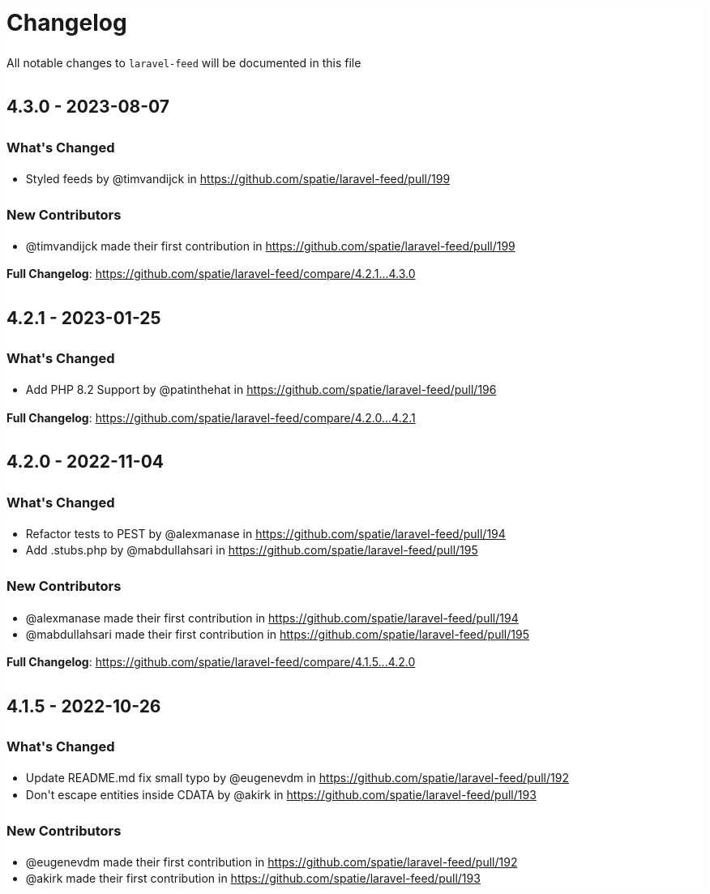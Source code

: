 # Changelog

All notable changes to `laravel-feed` will be documented in this file

## 4.3.0 - 2023-08-07

### What's Changed

- Styled feeds by @timvandijck in https://github.com/spatie/laravel-feed/pull/199

### New Contributors

- @timvandijck made their first contribution in https://github.com/spatie/laravel-feed/pull/199

**Full Changelog**: https://github.com/spatie/laravel-feed/compare/4.2.1...4.3.0

## 4.2.1 - 2023-01-25

### What's Changed

- Add PHP 8.2 Support by @patinthehat in https://github.com/spatie/laravel-feed/pull/196

**Full Changelog**: https://github.com/spatie/laravel-feed/compare/4.2.0...4.2.1

## 4.2.0 - 2022-11-04

### What's Changed

- Refactor tests to PEST by @alexmanase in https://github.com/spatie/laravel-feed/pull/194
- Add .stubs.php by @mabdullahsari in https://github.com/spatie/laravel-feed/pull/195

### New Contributors

- @alexmanase made their first contribution in https://github.com/spatie/laravel-feed/pull/194
- @mabdullahsari made their first contribution in https://github.com/spatie/laravel-feed/pull/195

**Full Changelog**: https://github.com/spatie/laravel-feed/compare/4.1.5...4.2.0

## 4.1.5 - 2022-10-26

### What's Changed

- Update README.md fix small typo by @eugenevdm in https://github.com/spatie/laravel-feed/pull/192
- Don't escape entities inside CDATA by @akirk in https://github.com/spatie/laravel-feed/pull/193

### New Contributors

- @eugenevdm made their first contribution in https://github.com/spatie/laravel-feed/pull/192
- @akirk made their first contribution in https://github.com/spatie/laravel-feed/pull/193
